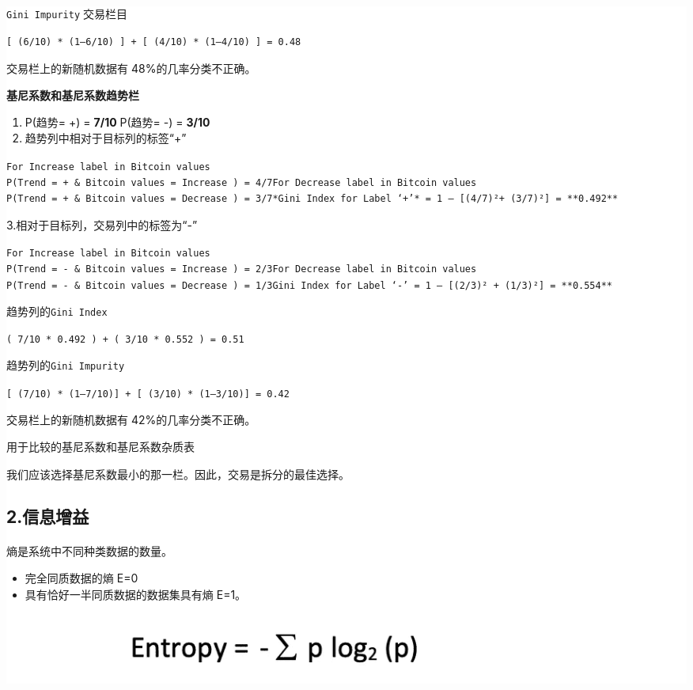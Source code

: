 `Gini Impurity` 交易栏目

```
[ (6/10) * (1–6/10) ] + [ (4/10) * (1–4/10) ] = 0.48
```

交易栏上的新随机数据有 48%的几率分类不正确。

**基尼系数和基尼系数趋势栏**

1.  P(趋势= +) = **7/10**
    P(趋势= -) = **3/10**
2.  趋势列中相对于目标列的标签“+”

```
For Increase label in Bitcoin values
P(Trend = + & Bitcoin values = Increase ) = 4/7For Decrease label in Bitcoin values
P(Trend = + & Bitcoin values = Decrease ) = 3/7*Gini Index for Label ‘+’* = 1 — [(4/7)²+ (3/7)²] = **0.492**
```

3.相对于目标列，交易列中的标签为“-”

```
For Increase label in Bitcoin values
P(Trend = - & Bitcoin values = Increase ) = 2/3For Decrease label in Bitcoin values
P(Trend = - & Bitcoin values = Decrease ) = 1/3Gini Index for Label ‘-’ = 1 — [(2/3)² + (1/3)²] = **0.554**
```

趋势列的`Gini Index`

```
( 7/10 * 0.492 ) + ( 3/10 * 0.552 ) = 0.51
```

趋势列的`Gini Impurity`

```
[ (7/10) * (1–7/10)] + [ (3/10) * (1–3/10)] = 0.42
```

交易栏上的新随机数据有 42%的几率分类不正确。

用于比较的基尼系数和基尼系数杂质表

我们应该选择基尼系数最小的那一栏。因此，交易是拆分的最佳选择。

## 2.信息增益

熵是系统中不同种类数据的数量。

*   完全同质数据的熵 E=0
*   具有恰好一半同质数据的数据集具有熵 E=1。

![](img/ee7da413be670a9711ac627527157ad5.png)
